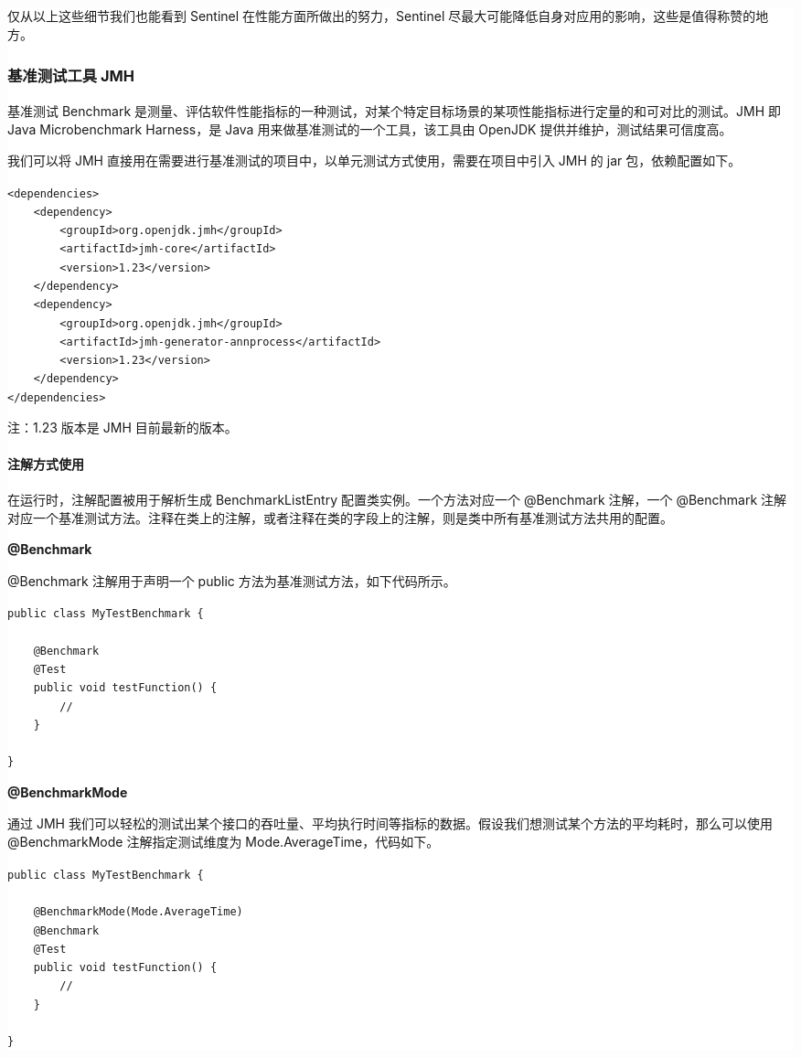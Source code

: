 仅从以上这些细节我们也能看到 Sentinel 在性能方面所做出的努力，Sentinel 尽最大可能降低自身对应用的影响，这些是值得称赞的地方。

### 基准测试工具 JMH

基准测试 Benchmark 是测量、评估软件性能指标的一种测试，对某个特定目标场景的某项性能指标进行定量的和可对比的测试。JMH 即 Java Microbenchmark Harness，是 Java 用来做基准测试的一个工具，该工具由 OpenJDK 提供并维护，测试结果可信度高。

我们可以将 JMH 直接用在需要进行基准测试的项目中，以单元测试方式使用，需要在项目中引入 JMH 的 jar 包，依赖配置如下。

```
<dependencies>
    <dependency>
        <groupId>org.openjdk.jmh</groupId>
        <artifactId>jmh-core</artifactId>
        <version>1.23</version>
    </dependency>
    <dependency>
        <groupId>org.openjdk.jmh</groupId>
        <artifactId>jmh-generator-annprocess</artifactId>
        <version>1.23</version>
    </dependency>
</dependencies>
```

注：1.23 版本是 JMH 目前最新的版本。

#### **注解方式使用**

在运行时，注解配置被用于解析生成 BenchmarkListEntry 配置类实例。一个方法对应一个 @Benchmark 注解，一个 @Benchmark 注解对应一个基准测试方法。注释在类上的注解，或者注释在类的字段上的注解，则是类中所有基准测试方法共用的配置。

**@Benchmark**

@Benchmark 注解用于声明一个 public 方法为基准测试方法，如下代码所示。

```
public class MyTestBenchmark {

    @Benchmark
    @Test
    public void testFunction() {
        // 
    }

}
```

**@BenchmarkMode**

通过 JMH 我们可以轻松的测试出某个接口的吞吐量、平均执行时间等指标的数据。假设我们想测试某个方法的平均耗时，那么可以使用 @BenchmarkMode 注解指定测试维度为 Mode.AverageTime，代码如下。

```
public class MyTestBenchmark {

    @BenchmarkMode(Mode.AverageTime) 
    @Benchmark
    @Test
    public void testFunction() {
        //
    }

}
```

